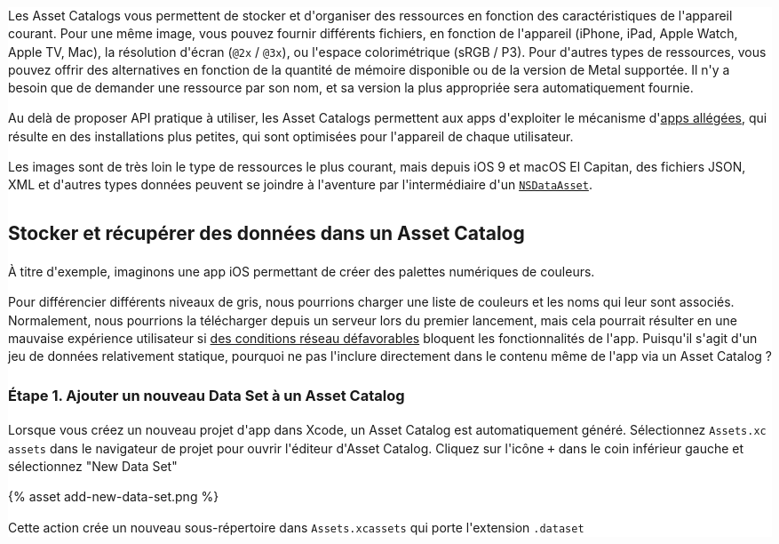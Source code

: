
Les Asset Catalogs vous permettent de stocker et d'organiser des
ressources en fonction des caractéristiques de l'appareil courant.
Pour une même image,
vous pouvez fournir différents fichiers, en fonction de l'appareil
(iPhone, iPad, Apple Watch, Apple TV, Mac), la résolution d'écran
(`@2x` / `@3x`), ou l'espace colorimétrique (sRGB / P3).
Pour d'autres types de ressources,
vous pouvez offrir des alternatives en fonction de la quantité
de mémoire disponible ou de la version de Metal supportée.
Il n'y a besoin que de demander une ressource par son nom,
et sa version la plus appropriée sera automatiquement fournie.

Au delà de proposer API pratique à utiliser,
les Asset Catalogs permettent aux apps d'exploiter le mécanisme
d'[apps allégées](https://help.apple.com/xcode/mac/current/#/devbbdc5ce4f),
qui résulte en des installations plus petites, qui sont optimisées pour
l'appareil de chaque utilisateur.

Les images sont de très loin le type de ressources le plus courant,
mais depuis iOS 9 et macOS El Capitan, des fichiers
JSON, XML et d'autres types données peuvent se joindre à l'aventure
par l'intermédiaire d'un [`NSDataAsset`](https://developer.apple.com/documentation/uikit/nsdataasset).

## Stocker et récupérer des données dans un Asset Catalog

À titre d'exemple,
imaginons une app iOS permettant de créer des palettes numériques de couleurs.

Pour différencier différents niveaux de gris,
nous pourrions charger une liste de couleurs et les noms qui leur sont
associés. Normalement, nous pourrions la télécharger depuis un serveur lors
du premier lancement, mais cela pourrait résulter en une mauvaise expérience
utilisateur si [des conditions réseau défavorables](https://nshipster.com/network-link-conditioner/) bloquent les fonctionnalités de l'app.
Puisqu'il s'agit d'un jeu de données relativement statique,
pourquoi ne pas l'inclure directement dans le contenu même de l'app
via un Asset Catalog ?

### Étape 1. Ajouter un nouveau Data Set à un Asset Catalog

Lorsque vous créez un nouveau projet d'app dans Xcode,
un Asset Catalog est automatiquement généré.
Sélectionnez `Assets.xcassets` dans le navigateur de projet
pour ouvrir l'éditeur d'Asset Catalog.
Cliquez sur l'icône <kbd>+</kbd> dans le coin inférieur gauche
et sélectionnez "New Data Set"

{% asset add-new-data-set.png %}

Cette action crée un nouveau sous-répertoire dans `Assets.xcassets`
qui porte l'extension `.dataset`
